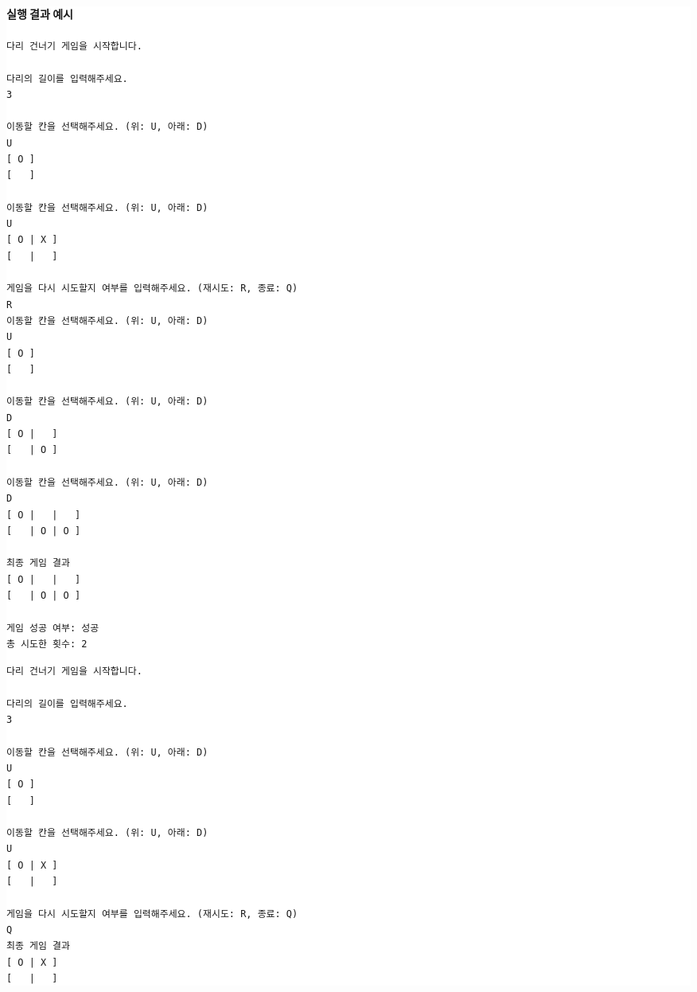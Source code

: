 #### 실행 결과 예시
```
다리 건너기 게임을 시작합니다.

다리의 길이를 입력해주세요.
3

이동할 칸을 선택해주세요. (위: U, 아래: D)
U
[ O ]
[   ]

이동할 칸을 선택해주세요. (위: U, 아래: D)
U
[ O | X ]
[   |   ]

게임을 다시 시도할지 여부를 입력해주세요. (재시도: R, 종료: Q)
R
이동할 칸을 선택해주세요. (위: U, 아래: D)
U
[ O ]
[   ]

이동할 칸을 선택해주세요. (위: U, 아래: D)
D
[ O |   ]
[   | O ]

이동할 칸을 선택해주세요. (위: U, 아래: D)
D
[ O |   |   ]
[   | O | O ]

최종 게임 결과
[ O |   |   ]
[   | O | O ]

게임 성공 여부: 성공
총 시도한 횟수: 2
```

```
다리 건너기 게임을 시작합니다.

다리의 길이를 입력해주세요.
3

이동할 칸을 선택해주세요. (위: U, 아래: D)
U
[ O ]
[   ]

이동할 칸을 선택해주세요. (위: U, 아래: D)
U
[ O | X ]
[   |   ]

게임을 다시 시도할지 여부를 입력해주세요. (재시도: R, 종료: Q)
Q
최종 게임 결과
[ O | X ]
[   |   ]

```